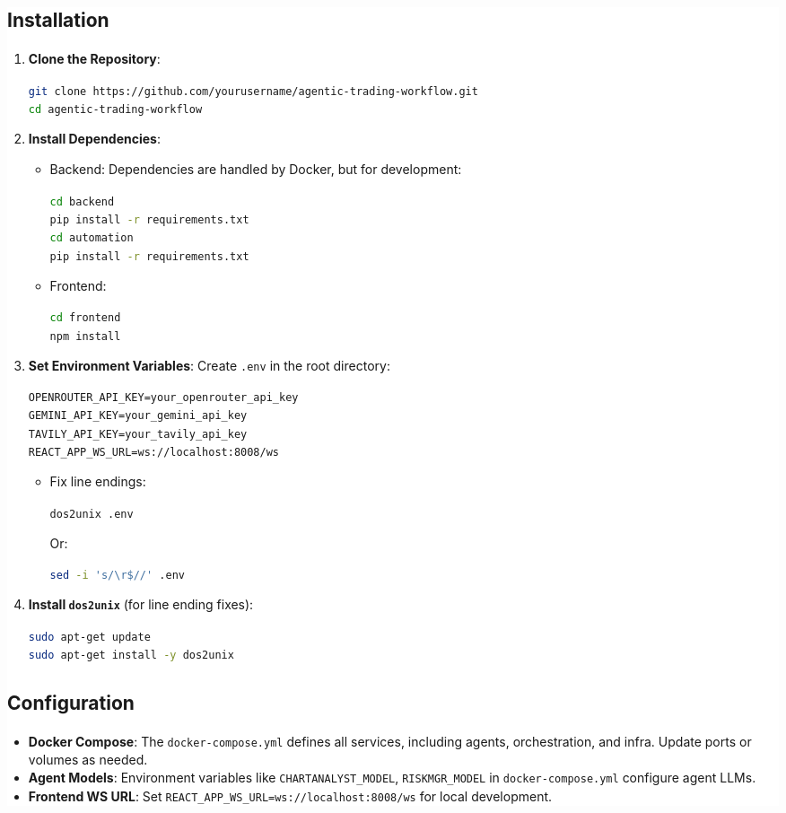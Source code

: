 ## Installation

1. **Clone the Repository**:
   ```bash
   git clone https://github.com/yourusername/agentic-trading-workflow.git
   cd agentic-trading-workflow
   ```

2. **Install Dependencies**:
   - Backend: Dependencies are handled by Docker, but for development:
     ```bash
     cd backend
     pip install -r requirements.txt
     cd automation
     pip install -r requirements.txt
     ```
   - Frontend:
     ```bash
     cd frontend
     npm install
     ```

3. **Set Environment Variables**:
   Create `.env` in the root directory:
   ```text
   OPENROUTER_API_KEY=your_openrouter_api_key
   GEMINI_API_KEY=your_gemini_api_key
   TAVILY_API_KEY=your_tavily_api_key
   REACT_APP_WS_URL=ws://localhost:8008/ws
   ```
   - Fix line endings:
     ```bash
     dos2unix .env
     ```
     Or:
     ```bash
     sed -i 's/\r$//' .env
     ```

4. **Install `dos2unix`** (for line ending fixes):
   ```bash
   sudo apt-get update
   sudo apt-get install -y dos2unix
   ```

## Configuration

- **Docker Compose**: The `docker-compose.yml` defines all services, including agents, orchestration, and infra. Update ports or volumes as needed.
- **Agent Models**: Environment variables like `CHARTANALYST_MODEL`, `RISKMGR_MODEL` in `docker-compose.yml` configure agent LLMs.
- **Frontend WS URL**: Set `REACT_APP_WS_URL=ws://localhost:8008/ws` for local development.
